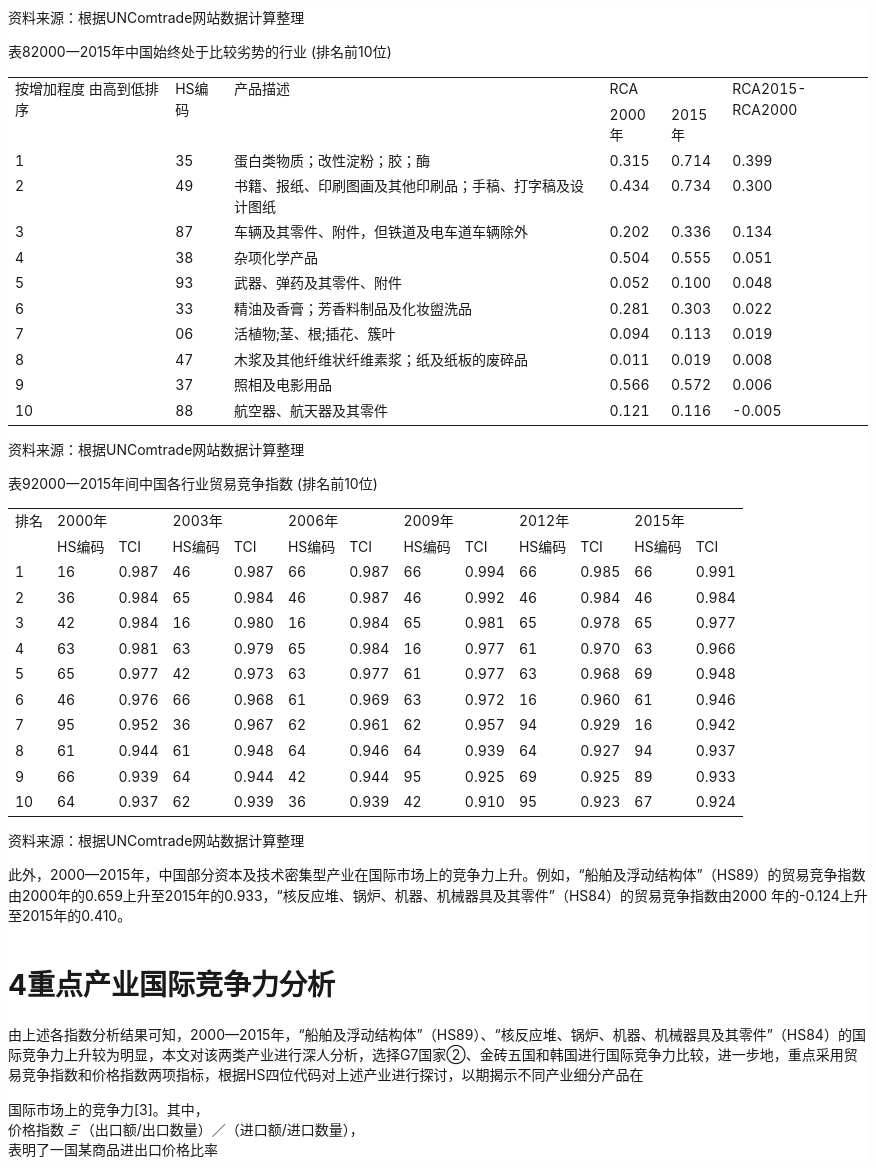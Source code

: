 资料来源：根据UNComtrade网站数据计算整理

表82000一2015年中国始终处于比较劣势的行业 (排名前10位)  

<html><body><table><tr><td rowspan="2">按增加程度 由高到低排序</td><td rowspan="2">HS编码</td><td rowspan="2">产品描述</td><td colspan="2">RCA</td><td rowspan="2">RCA2015-RCA2000</td></tr><tr><td>2000年</td><td>2015年</td></tr><tr><td>1</td><td>35</td><td>蛋白类物质；改性淀粉；胶；酶</td><td>0.315</td><td>0.714</td><td>0.399</td></tr><tr><td>2</td><td>49</td><td>书籍、报纸、印刷图画及其他印刷品；手稿、打字稿及设计图纸</td><td>0.434</td><td>0.734</td><td>0.300</td></tr><tr><td>3</td><td>87</td><td>车辆及其零件、附件，但铁道及电车道车辆除外</td><td>0.202</td><td>0.336</td><td>0.134</td></tr><tr><td>4</td><td>38</td><td>杂项化学产品</td><td>0.504</td><td>0.555</td><td>0.051</td></tr><tr><td>5</td><td>93</td><td>武器、弹药及其零件、附件</td><td>0.052</td><td>0.100</td><td>0.048</td></tr><tr><td>6</td><td>33</td><td>精油及香膏；芳香料制品及化妆盥洗品</td><td>0.281</td><td>0.303</td><td>0.022</td></tr><tr><td>7</td><td>06</td><td>活植物;茎、根;插花、簇叶</td><td>0.094</td><td>0.113</td><td>0.019</td></tr><tr><td>8</td><td>47</td><td>木浆及其他纤维状纤维素浆；纸及纸板的废碎品</td><td>0.011</td><td>0.019</td><td>0.008</td></tr><tr><td>9</td><td>37</td><td>照相及电影用品</td><td>0.566</td><td>0.572</td><td>0.006</td></tr><tr><td>10</td><td>88</td><td>航空器、航天器及其零件</td><td>0.121</td><td>0.116</td><td>-0.005</td></tr></table></body></html>

资料来源：根据UNComtrade网站数据计算整理

表92000一2015年间中国各行业贸易竞争指数 (排名前10位)  

<html><body><table><tr><td rowspan="2">排名</td><td colspan="2">2000年</td><td colspan="2">2003年</td><td colspan="2">2006年</td><td colspan="2">2009年</td><td colspan="2">2012年</td><td colspan="2">2015年</td></tr><tr><td>HS编码</td><td>TCI</td><td>HS编码</td><td>TCI</td><td>HS编码</td><td>TCI</td><td>HS编码</td><td>TCI</td><td>HS编码</td><td>TCI</td><td>HS编码</td><td>TCI</td></tr><tr><td>1</td><td>16</td><td>0.987</td><td>46</td><td>0.987</td><td>66</td><td>0.987</td><td>66</td><td>0.994</td><td>66</td><td>0.985</td><td>66</td><td>0.991</td></tr><tr><td>2</td><td>36</td><td>0.984</td><td>65</td><td>0.984</td><td>46</td><td>0.987</td><td>46</td><td>0.992</td><td>46</td><td>0.984</td><td>46</td><td>0.984</td></tr><tr><td>3</td><td>42</td><td>0.984</td><td>16</td><td>0.980</td><td>16</td><td>0.984</td><td>65</td><td>0.981</td><td>65</td><td>0.978</td><td>65</td><td>0.977</td></tr><tr><td>4</td><td>63</td><td>0.981</td><td>63</td><td>0.979</td><td>65</td><td>0.984</td><td>16</td><td>0.977</td><td>61</td><td>0.970</td><td>63</td><td>0.966</td></tr><tr><td>5</td><td>65</td><td>0.977</td><td>42</td><td>0.973</td><td>63</td><td>0.977</td><td>61</td><td>0.977</td><td>63</td><td>0.968</td><td>69</td><td>0.948</td></tr><tr><td>6</td><td>46</td><td>0.976</td><td>66</td><td>0.968</td><td>61</td><td>0.969</td><td>63</td><td>0.972</td><td>16</td><td>0.960</td><td>61</td><td>0.946</td></tr><tr><td>7</td><td>95</td><td>0.952</td><td>36</td><td>0.967</td><td>62</td><td>0.961</td><td>62</td><td>0.957</td><td>94</td><td>0.929</td><td>16</td><td>0.942</td></tr><tr><td>8</td><td>61</td><td>0.944</td><td>61</td><td>0.948</td><td>64</td><td>0.946</td><td>64</td><td>0.939</td><td>64</td><td>0.927</td><td>94</td><td>0.937</td></tr><tr><td>9</td><td>66</td><td>0.939</td><td>64</td><td>0.944</td><td>42</td><td>0.944</td><td>95</td><td>0.925</td><td>69</td><td>0.925</td><td>89</td><td>0.933</td></tr><tr><td>10</td><td>64</td><td>0.937</td><td>62</td><td>0.939</td><td>36</td><td>0.939</td><td>42</td><td>0.910</td><td>95</td><td>0.923</td><td>67</td><td>0.924</td></tr></table></body></html>

资料来源：根据UNComtrade网站数据计算整理

此外，2000—2015年，中国部分资本及技术密集型产业在国际市场上的竞争力上升。例如，“船舶及浮动结构体”（HS89）的贸易竞争指数由2000年的0.659上升至2015年的0.933，“核反应堆、锅炉、机器、机械器具及其零件”（HS84）的贸易竞争指数由2000 年的-0.124上升至2015年的0.410。

# 4重点产业国际竞争力分析

由上述各指数分析结果可知，2000—2015年，“船舶及浮动结构体”（HS89）、“核反应堆、锅炉、机器、机械器具及其零件”（HS84）的国际竞争力上升较为明显，本文对该两类产业进行深人分析，选择G7国家②、金砖五国和韩国进行国际竞争力比较，进一步地，重点采用贸易竞争指数和价格指数两项指标，根据HS四位代码对上述产业进行探讨，以期揭示不同产业细分产品在

国际市场上的竞争力[3]。其中，  
价格指数 $\varXi$ （出口额/出口数量）／（进口额/进口数量），  
表明了一国某商品进出口价格比率

